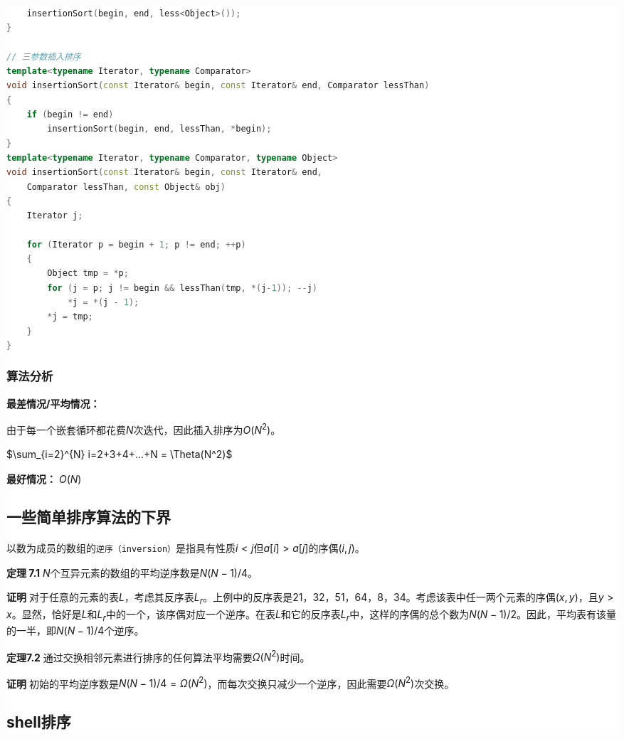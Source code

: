 ```c++
    insertionSort(begin, end, less<Object>());
}

// 三参数插入排序
template<typename Iterator, typename Comparator>
void insertionSort(const Iterator& begin, const Iterator& end, Comparator lessThan)
{
    if (begin != end)
        insertionSort(begin, end, lessThan, *begin);
}
template<typename Iterator, typename Comparator, typename Object>
void insertionSort(const Iterator& begin, const Iterator& end, 
    Comparator lessThan, const Object& obj)
{
    Iterator j;

    for (Iterator p = begin + 1; p != end; ++p)
    {
        Object tmp = *p;
        for (j = p; j != begin && lessThan(tmp, *(j-1)); --j)
            *j = *(j - 1);
        *j = tmp;
    }
}
```

### 算法分析

**最差情况/平均情况：**

由于每一个嵌套循环都花费$N$次迭代，因此插入排序为$O(N^2)$。

$\sum_{i=2}^{N} i=2+3+4+...+N = \Theta(N^2)$

**最好情况：** $O(N)$



## 一些简单排序算法的下界

以数为成员的数组的`逆序（inversion）`是指具有性质$i < j$但$a[i] > a[j]$的序偶$(i, j)$。

**定理 7.1** $N$个互异元素的数组的平均逆序数是$N(N-1)/4$。

**证明** 对于任意的元素的表$L$，考虑其反序表$L_r$。上例中的反序表是21，32，51，64，8，34。考虑该表中任一两个元素的序偶$(x, y)$，且$y > x$。显然，恰好是$L$和$L_r$中的一个，该序偶对应一个逆序。在表$L$和它的反序表$L_r$中，这样的序偶的总个数为$N(N-1)/2$。因此，平均表有该量的一半，即$N(N-1)/4$个逆序。

**定理7.2** 通过交换相邻元素进行排序的任何算法平均需要$\Omega(N^2)$时间。

**证明** 初始的平均逆序数是$N(N-1)/4=\Omega(N^2)$，而每次交换只减少一个逆序，因此需要$\Omega(N^2)$次交换。



## shell排序
